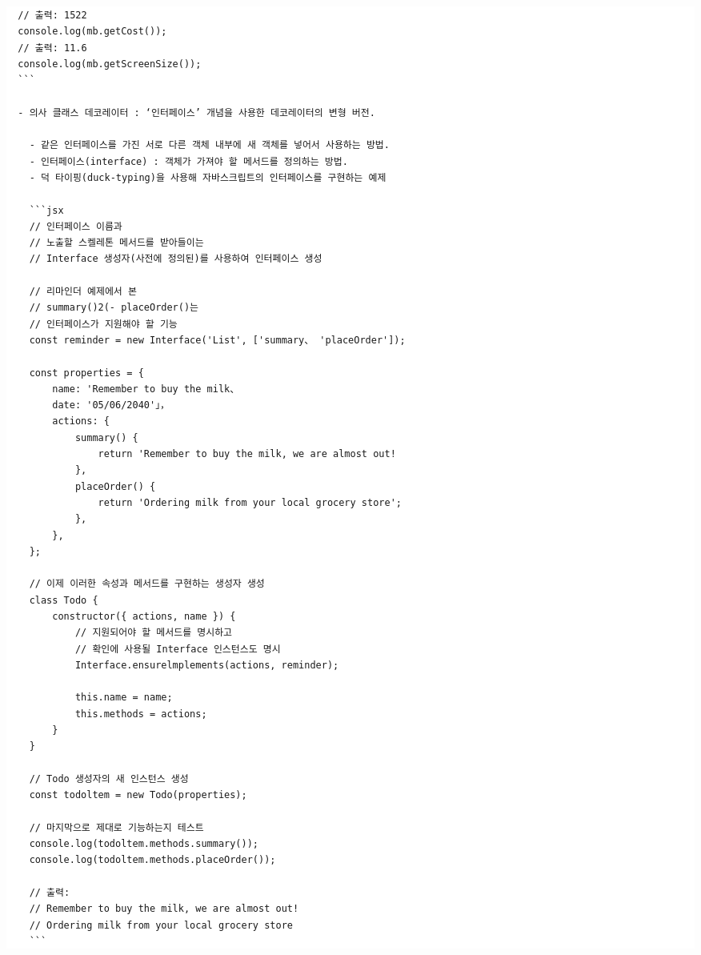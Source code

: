       // 출력: 1522
      console.log(mb.getCost());
      // 출력: 11.6
      console.log(mb.getScreenSize());
      ```

      - 의사 클래스 데코레이터 : ‘인터페이스’ 개념을 사용한 데코레이터의 변형 버전.

        - 같은 인터페이스를 가진 서로 다른 객체 내부에 새 객체를 넣어서 사용하는 방법.
        - 인터페이스(interface) : 객체가 가져야 할 메서드를 정의하는 방법.
        - 덕 타이핑(duck-typing)을 사용해 자바스크립트의 인터페이스를 구현하는 예제

        ```jsx
        // 인터페이스 이름과
        // 노출할 스켈레톤 메서드를 받아들이는
        // Interface 생성자(사전에 정의된)를 사용하여 인터페이스 생성

        // 리마인더 예제에서 본
        // summary()2(- placeOrder()는
        // 인터페이스가 지원해야 할 기능
        const reminder = new Interface('List', ['summary、 'placeOrder']);

        const properties = {
        	name: 'Remember to buy the milk、
        	date: '05/06/2040'」，
        	actions: {
        		summary() {
        			return 'Remember to buy the milk, we are almost out!
        		},
        		placeOrder() {
        			return 'Ordering milk from your local grocery store';
        		},
        	},
        };

        // 이제 이러한 속성과 메서드를 구현하는 생성자 생성
        class Todo {
        	constructor({ actions, name }) {
        		// 지원되어야 할 메서드를 명시하고
        		// 확인에 사용될 Interface 인스턴스도 명시
        		Interface.ensurelmplements(actions, reminder);

        		this.name = name;
        		this.methods = actions;
        	}
        }

        // Todo 생성자의 새 인스턴스 생성
        const todoltem = new Todo(properties);

        // 마지막으로 제대로 기능하는지 테스트
        console.log(todoltem.methods.summary());
        console.log(todoltem.methods.placeOrder());

        // 출력:
        // Remember to buy the milk, we are almost out!
        // Ordering milk from your local grocery store
        ```
